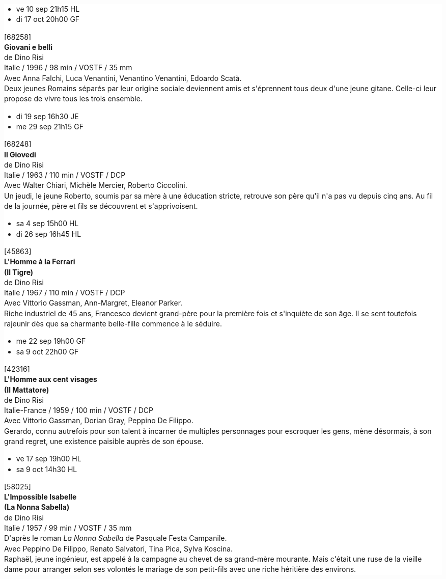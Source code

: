 - ve 10 sep 21h15 HL  
- di 17 oct 20h00 GF

[68258]  
**Giovani e belli**  
de Dino Risi  
Italie / 1996 / 98 min / VOSTF / 35 mm  
Avec Anna Falchi, Luca Venantini, Venantino Venantini, Edoardo Scatà.  
Deux jeunes Romains séparés par leur origine sociale deviennent amis et s'éprennent tous deux d'une jeune gitane. Celle-ci leur propose de vivre tous les trois ensemble.

- di 19 sep 16h30 JE  
- me 29 sep 21h15 GF

[68248]  
**Il Giovedi**  
de Dino Risi  
Italie / 1963 / 110 min / VOSTF / DCP  
Avec Walter Chiari, Michèle Mercier, Roberto Ciccolini.  
Un jeudi, le jeune Roberto, soumis par sa mère à une éducation stricte, retrouve son père qu'il n'a pas vu depuis cinq ans. Au fil de la journée, père et fils se découvrent et s'apprivoisent.

- sa 4 sep 15h00 HL  
- di 26 sep 16h45 HL

[45863]  
**L'Homme à la Ferrari**  
**(Il Tigre)**  
de Dino Risi  
Italie / 1967 / 110 min / VOSTF / DCP  
Avec Vittorio Gassman, Ann-Margret, Eleanor Parker.  
Riche industriel de 45 ans, Francesco devient grand-père pour la première fois et s'inquiète de son âge. Il se sent toutefois rajeunir dès que sa charmante belle-fille commence à le séduire.

- me 22 sep 19h00 GF  
- sa 9 oct 22h00 GF

[42316]  
**L'Homme aux cent visages**  
**(Il Mattatore)**  
de Dino Risi  
Italie-France / 1959 / 100 min / VOSTF / DCP  
Avec Vittorio Gassman, Dorian Gray, Peppino De Filippo.  
Gerardo, connu autrefois pour son talent à incarner de multiples personnages pour escroquer les gens, mène désormais, à son grand regret, une existence paisible auprès de son épouse.

- ve 17 sep 19h00 HL  
- sa 9 oct 14h30 HL

[58025]  
**L'Impossible Isabelle**  
**(La Nonna Sabella)**  
de Dino Risi  
Italie / 1957 / 99 min / VOSTF / 35 mm  
D'après le roman _La Nonna Sabella_ de Pasquale Festa Campanile.  
Avec Peppino De Filippo, Renato Salvatori, Tina Pica, Sylva Koscina.  
Raphaël, jeune ingénieur, est appelé à la campagne au chevet de sa grand-mère mourante. Mais c'était une ruse de la vieille dame pour arranger selon ses volontés le mariage de son petit-fils avec une riche héritière des environs.
